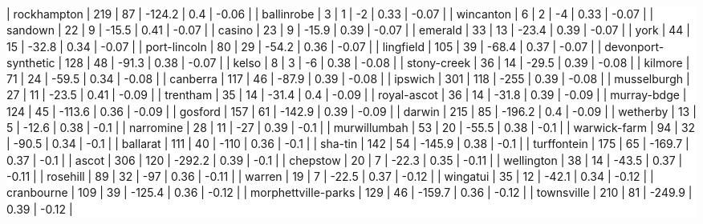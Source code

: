 | rockhampton                |    219 |     87 |   -124.2 | 0.4  | -0.06 |
| ballinrobe                 |      3 |      1 |     -2   | 0.33 | -0.07 |
| wincanton                  |      6 |      2 |     -4   | 0.33 | -0.07 |
| sandown                    |     22 |      9 |    -15.5 | 0.41 | -0.07 |
| casino                     |     23 |      9 |    -15.9 | 0.39 | -0.07 |
| emerald                    |     33 |     13 |    -23.4 | 0.39 | -0.07 |
| york                       |     44 |     15 |    -32.8 | 0.34 | -0.07 |
| port-lincoln               |     80 |     29 |    -54.2 | 0.36 | -0.07 |
| lingfield                  |    105 |     39 |    -68.4 | 0.37 | -0.07 |
| devonport-synthetic        |    128 |     48 |    -91.3 | 0.38 | -0.07 |
| kelso                      |      8 |      3 |     -6   | 0.38 | -0.08 |
| stony-creek                |     36 |     14 |    -29.5 | 0.39 | -0.08 |
| kilmore                    |     71 |     24 |    -59.5 | 0.34 | -0.08 |
| canberra                   |    117 |     46 |    -87.9 | 0.39 | -0.08 |
| ipswich                    |    301 |    118 |   -255   | 0.39 | -0.08 |
| musselburgh                |     27 |     11 |    -23.5 | 0.41 | -0.09 |
| trentham                   |     35 |     14 |    -31.4 | 0.4  | -0.09 |
| royal-ascot                |     36 |     14 |    -31.8 | 0.39 | -0.09 |
| murray-bdge                |    124 |     45 |   -113.6 | 0.36 | -0.09 |
| gosford                    |    157 |     61 |   -142.9 | 0.39 | -0.09 |
| darwin                     |    215 |     85 |   -196.2 | 0.4  | -0.09 |
| wetherby                   |     13 |      5 |    -12.6 | 0.38 | -0.1  |
| narromine                  |     28 |     11 |    -27   | 0.39 | -0.1  |
| murwillumbah               |     53 |     20 |    -55.5 | 0.38 | -0.1  |
| warwick-farm               |     94 |     32 |    -90.5 | 0.34 | -0.1  |
| ballarat                   |    111 |     40 |   -110   | 0.36 | -0.1  |
| sha-tin                    |    142 |     54 |   -145.9 | 0.38 | -0.1  |
| turffontein                |    175 |     65 |   -169.7 | 0.37 | -0.1  |
| ascot                      |    306 |    120 |   -292.2 | 0.39 | -0.1  |
| chepstow                   |     20 |      7 |    -22.3 | 0.35 | -0.11 |
| wellington                 |     38 |     14 |    -43.5 | 0.37 | -0.11 |
| rosehill                   |     89 |     32 |    -97   | 0.36 | -0.11 |
| warren                     |     19 |      7 |    -22.5 | 0.37 | -0.12 |
| wingatui                   |     35 |     12 |    -42.1 | 0.34 | -0.12 |
| cranbourne                 |    109 |     39 |   -125.4 | 0.36 | -0.12 |
| morphettville-parks        |    129 |     46 |   -159.7 | 0.36 | -0.12 |
| townsville                 |    210 |     81 |   -249.9 | 0.39 | -0.12 |